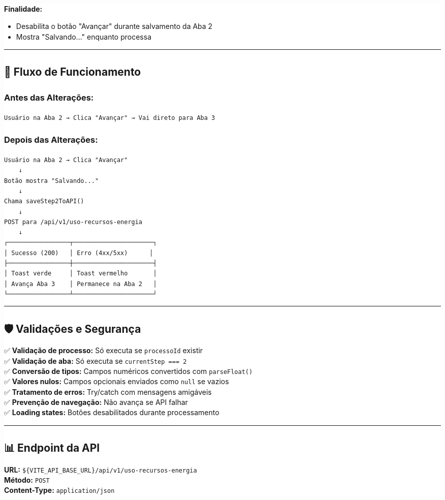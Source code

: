 **Finalidade:** 
- Desabilita o botão "Avançar" durante salvamento da Aba 2
- Mostra "Salvando..." enquanto processa

---

## 🔄 Fluxo de Funcionamento

### **Antes das Alterações:**
```
Usuário na Aba 2 → Clica "Avançar" → Vai direto para Aba 3
```

### **Depois das Alterações:**
```
Usuário na Aba 2 → Clica "Avançar" 
    ↓
Botão mostra "Salvando..."
    ↓
Chama saveStep2ToAPI()
    ↓
POST para /api/v1/uso-recursos-energia
    ↓
┌─────────────────┬──────────────────────┐
│ Sucesso (200)   │ Erro (4xx/5xx)      │
├─────────────────┼──────────────────────┤
│ Toast verde     │ Toast vermelho       │
│ Avança Aba 3    │ Permanece na Aba 2   │
└─────────────────┴──────────────────────┘
```

---

## 🛡️ Validações e Segurança

✅ **Validação de processo:** Só executa se `processoId` existir  
✅ **Validação de aba:** Só executa se `currentStep === 2`  
✅ **Conversão de tipos:** Campos numéricos convertidos com `parseFloat()`  
✅ **Valores nulos:** Campos opcionais enviados como `null` se vazios  
✅ **Tratamento de erros:** Try/catch com mensagens amigáveis  
✅ **Prevenção de navegação:** Não avança se API falhar  
✅ **Loading states:** Botões desabilitados durante processamento  

---

## 📊 Endpoint da API

**URL:** `${VITE_API_BASE_URL}/api/v1/uso-recursos-energia`  
**Método:** `POST`  
**Content-Type:** `application/json`
